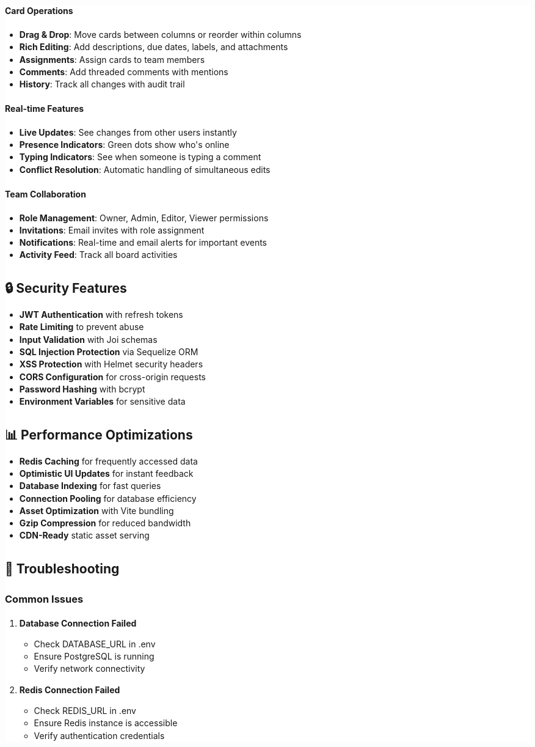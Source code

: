 #### Card Operations
- **Drag & Drop**: Move cards between columns or reorder within columns
- **Rich Editing**: Add descriptions, due dates, labels, and attachments
- **Assignments**: Assign cards to team members
- **Comments**: Add threaded comments with mentions
- **History**: Track all changes with audit trail

#### Real-time Features
- **Live Updates**: See changes from other users instantly
- **Presence Indicators**: Green dots show who's online
- **Typing Indicators**: See when someone is typing a comment
- **Conflict Resolution**: Automatic handling of simultaneous edits

#### Team Collaboration
- **Role Management**: Owner, Admin, Editor, Viewer permissions
- **Invitations**: Email invites with role assignment
- **Notifications**: Real-time and email alerts for important events
- **Activity Feed**: Track all board activities

## 🔒 Security Features

- **JWT Authentication** with refresh tokens
- **Rate Limiting** to prevent abuse
- **Input Validation** with Joi schemas
- **SQL Injection Protection** via Sequelize ORM
- **XSS Protection** with Helmet security headers
- **CORS Configuration** for cross-origin requests
- **Password Hashing** with bcrypt
- **Environment Variables** for sensitive data

## 📊 Performance Optimizations

- **Redis Caching** for frequently accessed data
- **Optimistic UI Updates** for instant feedback
- **Database Indexing** for fast queries
- **Connection Pooling** for database efficiency
- **Asset Optimization** with Vite bundling
- **Gzip Compression** for reduced bandwidth
- **CDN-Ready** static asset serving

## 🐛 Troubleshooting

### Common Issues

1. **Database Connection Failed**
   - Check DATABASE_URL in .env
   - Ensure PostgreSQL is running
   - Verify network connectivity

2. **Redis Connection Failed**
   - Check REDIS_URL in .env
   - Ensure Redis instance is accessible
   - Verify authentication credentials
